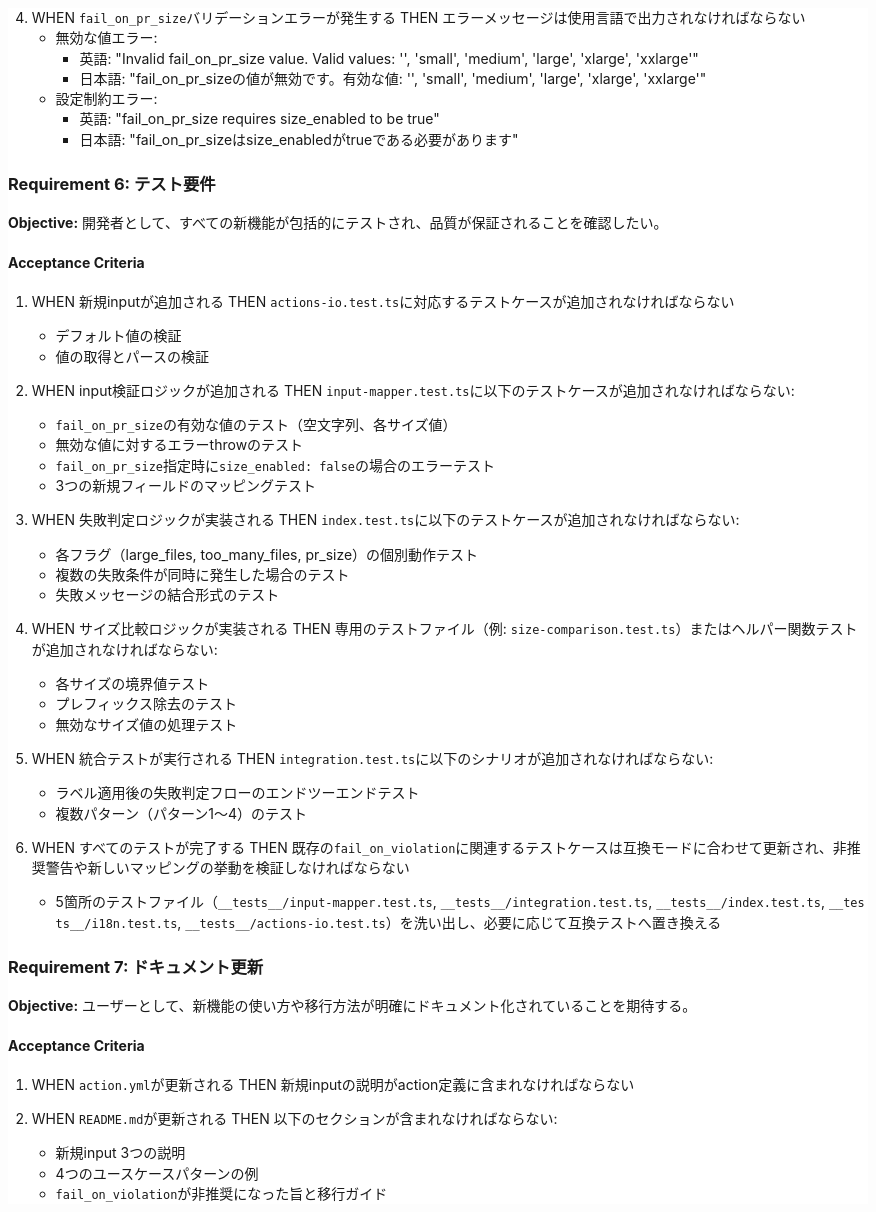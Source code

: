 4. WHEN `fail_on_pr_size`バリデーションエラーが発生する THEN エラーメッセージは使用言語で出力されなければならない
   - 無効な値エラー:
     - 英語: "Invalid fail_on_pr_size value. Valid values: '', 'small', 'medium', 'large', 'xlarge', 'xxlarge'"
     - 日本語: "fail_on_pr_sizeの値が無効です。有効な値: '', 'small', 'medium', 'large', 'xlarge', 'xxlarge'"
   - 設定制約エラー:
     - 英語: "fail_on_pr_size requires size_enabled to be true"
     - 日本語: "fail_on_pr_sizeはsize_enabledがtrueである必要があります"

### Requirement 6: テスト要件

**Objective:** 開発者として、すべての新機能が包括的にテストされ、品質が保証されることを確認したい。

#### Acceptance Criteria

1. WHEN 新規inputが追加される THEN `actions-io.test.ts`に対応するテストケースが追加されなければならない
   - デフォルト値の検証
   - 値の取得とパースの検証

2. WHEN input検証ロジックが追加される THEN `input-mapper.test.ts`に以下のテストケースが追加されなければならない:
   - `fail_on_pr_size`の有効な値のテスト（空文字列、各サイズ値）
   - 無効な値に対するエラーthrowのテスト
   - `fail_on_pr_size`指定時に`size_enabled: false`の場合のエラーテスト
   - 3つの新規フィールドのマッピングテスト

3. WHEN 失敗判定ロジックが実装される THEN `index.test.ts`に以下のテストケースが追加されなければならない:
   - 各フラグ（large_files, too_many_files, pr_size）の個別動作テスト
   - 複数の失敗条件が同時に発生した場合のテスト
   - 失敗メッセージの結合形式のテスト

4. WHEN サイズ比較ロジックが実装される THEN 専用のテストファイル（例: `size-comparison.test.ts`）またはヘルパー関数テストが追加されなければならない:
   - 各サイズの境界値テスト
   - プレフィックス除去のテスト
   - 無効なサイズ値の処理テスト

5. WHEN 統合テストが実行される THEN `integration.test.ts`に以下のシナリオが追加されなければならない:
   - ラベル適用後の失敗判定フローのエンドツーエンドテスト
   - 複数パターン（パターン1〜4）のテスト

6. WHEN すべてのテストが完了する THEN 既存の`fail_on_violation`に関連するテストケースは互換モードに合わせて更新され、非推奨警告や新しいマッピングの挙動を検証しなければならない
   - 5箇所のテストファイル（`__tests__/input-mapper.test.ts`, `__tests__/integration.test.ts`, `__tests__/index.test.ts`, `__tests__/i18n.test.ts`, `__tests__/actions-io.test.ts`）を洗い出し、必要に応じて互換テストへ置き換える

### Requirement 7: ドキュメント更新

**Objective:** ユーザーとして、新機能の使い方や移行方法が明確にドキュメント化されていることを期待する。

#### Acceptance Criteria

1. WHEN `action.yml`が更新される THEN 新規inputの説明がaction定義に含まれなければならない

2. WHEN `README.md`が更新される THEN 以下のセクションが含まれなければならない:
   - 新規input 3つの説明
   - 4つのユースケースパターンの例
   - `fail_on_violation`が非推奨になった旨と移行ガイド
